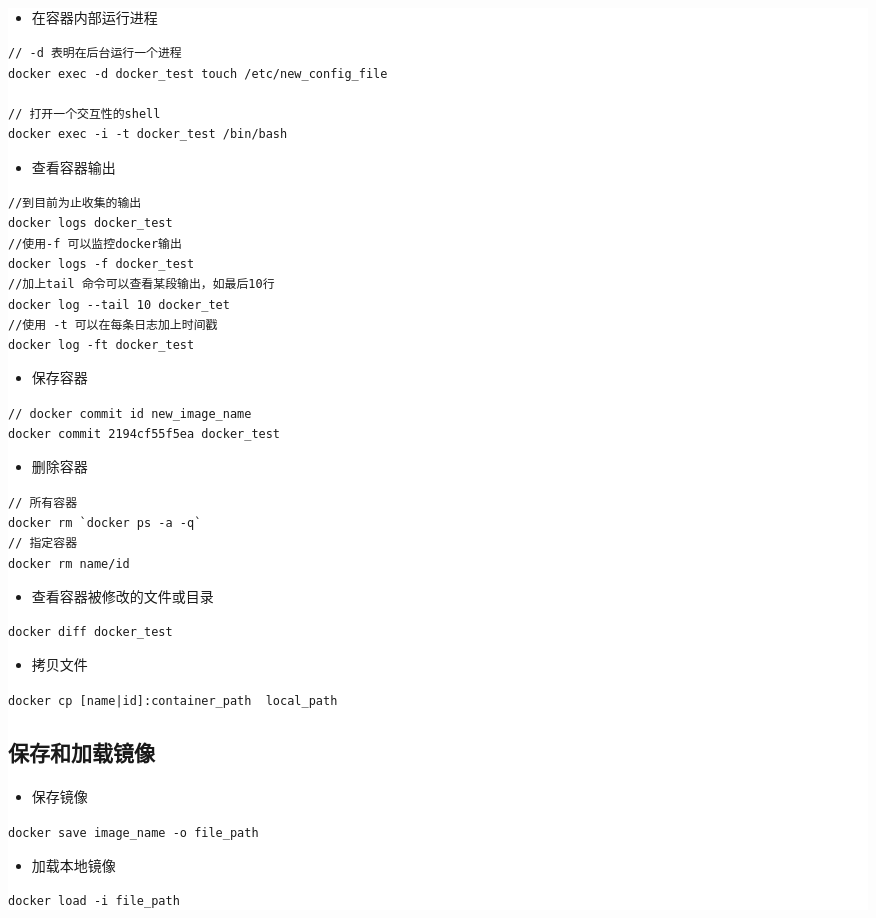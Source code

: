 - 在容器内部运行进程

```
// -d 表明在后台运行一个进程
docker exec -d docker_test touch /etc/new_config_file

// 打开一个交互性的shell
docker exec -i -t docker_test /bin/bash
```

- 查看容器输出

```
//到目前为止收集的输出
docker logs docker_test
//使用-f 可以监控docker输出
docker logs -f docker_test
//加上tail 命令可以查看某段输出，如最后10行
docker log --tail 10 docker_tet
//使用 -t 可以在每条日志加上时间戳
docker log -ft docker_test
```

- 保存容器

```
// docker commit id new_image_name
docker commit 2194cf55f5ea docker_test
```

- 删除容器

```
// 所有容器
docker rm `docker ps -a -q`
// 指定容器
docker rm name/id
```

- 查看容器被修改的文件或目录

```
docker diff docker_test
```

- 拷贝文件

```
docker cp [name|id]:container_path  local_path
```

## 保存和加载镜像

- 保存镜像

```
docker save image_name -o file_path
```

- 加载本地镜像

```
docker load -i file_path
```
